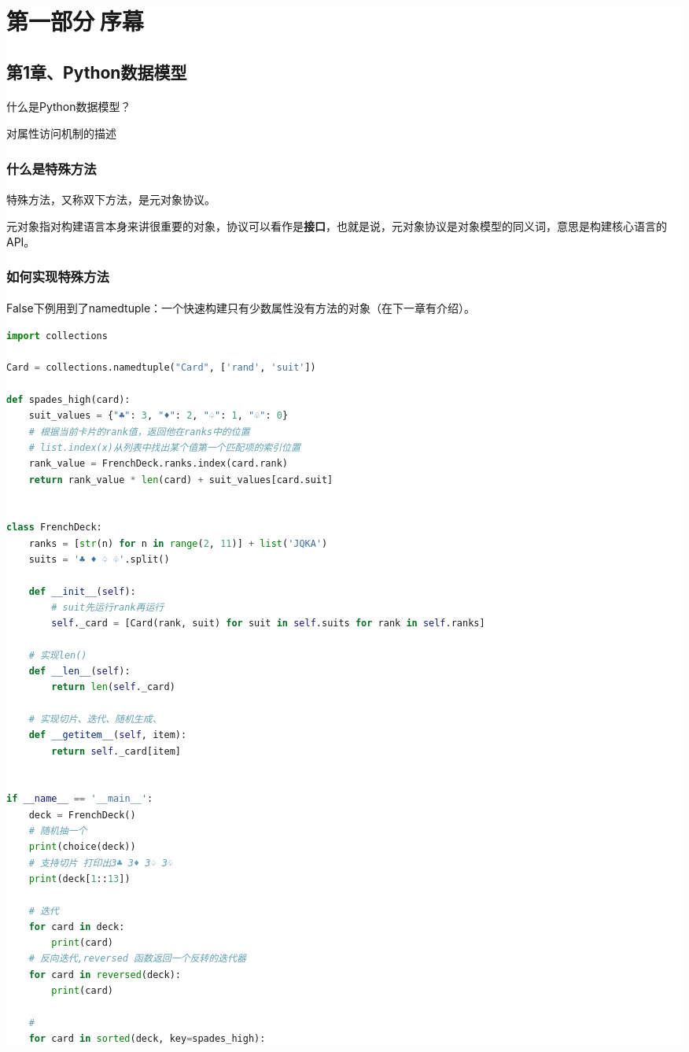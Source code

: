 # 第一部分 序幕

## 第1章、Python数据模型

什么是Python数据模型？

对属性访问机制的描述

### 什么是特殊方法

特殊方法，又称双下方法，是元对象协议。

元对象指对构建语言本身来讲很重要的对象，协议可以看作是**接口**，也就是说，元对象协议是对象模型的同义词，意思是构建核心语言的API。

### 如何实现特殊方法

False下例用到了namedtuple：一个快速构建只有少数属性没有方法的对象（在下一章有介绍）。

```python
import collections

Card = collections.namedtuple("Card", ['rand', 'suit'])

def spades_high(card):
    suit_values = {"♣": 3, "♦": 2, "♤": 1, "♧": 0}
    # 根据当前卡片的rank值，返回他在ranks中的位置 
    # list.index(x)从列表中找出某个值第一个匹配项的索引位置
    rank_value = FrenchDeck.ranks.index(card.rank)
    return rank_value * len(card) + suit_values[card.suit]


class FrenchDeck:
    ranks = [str(n) for n in range(2, 11)] + list('JQKA')
    suits = '♣ ♦ ♤ ♧'.split()

    def __init__(self):
        # suit先运行rank再运行
        self._card = [Card(rank, suit) for suit in self.suits for rank in self.ranks]
	
    # 实现len()
    def __len__(self):
        return len(self._card)

    # 实现切片、迭代、随机生成、
    def __getitem__(self, item):
        return self._card[item]

    
if __name__ == '__main__':
    deck = FrenchDeck()
    # 随机抽一个
    print(choice(deck))
    # 支持切片 打印出3♣ 3♦ 3♤ 3♧
    print(deck[1::13])
    
    # 迭代
    for card in deck:
        print(card)
    # 反向迭代,reversed 函数返回一个反转的迭代器
    for card in reversed(deck):
        print(card)
        
    #     
	for card in sorted(deck, key=spades_high):
```